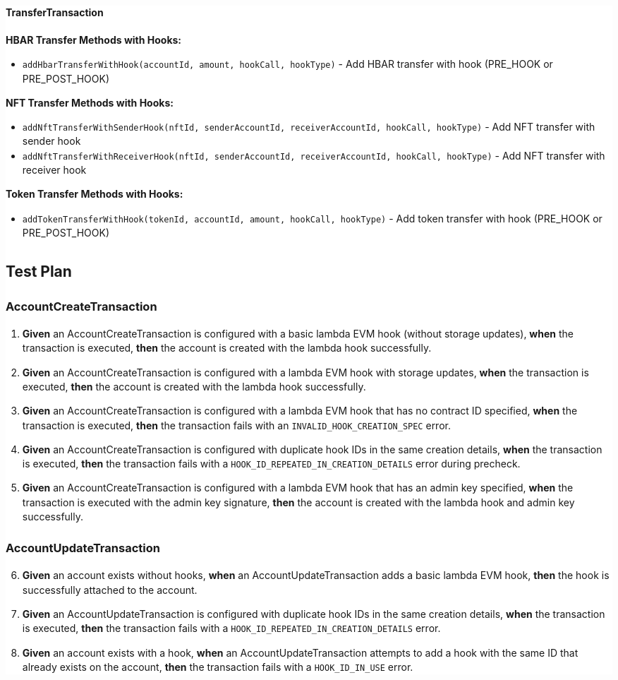 #### TransferTransaction

**HBAR Transfer Methods with Hooks:**

- `addHbarTransferWithHook(accountId, amount, hookCall, hookType)` - Add HBAR transfer with hook (PRE_HOOK or PRE_POST_HOOK)

**NFT Transfer Methods with Hooks:**

- `addNftTransferWithSenderHook(nftId, senderAccountId, receiverAccountId, hookCall, hookType)` - Add NFT transfer with sender hook
- `addNftTransferWithReceiverHook(nftId, senderAccountId, receiverAccountId, hookCall, hookType)` - Add NFT transfer with receiver hook

**Token Transfer Methods with Hooks:**

- `addTokenTransferWithHook(tokenId, accountId, amount, hookCall, hookType)` - Add token transfer with hook (PRE_HOOK or PRE_POST_HOOK)

## Test Plan

### AccountCreateTransaction

1. **Given** an AccountCreateTransaction is configured with a basic lambda EVM hook (without storage updates), **when** the transaction is executed, **then** the account is created with the lambda hook successfully.

2. **Given** an AccountCreateTransaction is configured with a lambda EVM hook with storage updates, **when** the transaction is executed, **then** the account is created with the lambda hook successfully.

3. **Given** an AccountCreateTransaction is configured with a lambda EVM hook that has no contract ID specified, **when** the transaction is executed, **then** the transaction fails with an `INVALID_HOOK_CREATION_SPEC` error.

4. **Given** an AccountCreateTransaction is configured with duplicate hook IDs in the same creation details, **when** the transaction is executed, **then** the transaction fails with a `HOOK_ID_REPEATED_IN_CREATION_DETAILS` error during precheck.

5. **Given** an AccountCreateTransaction is configured with a lambda EVM hook that has an admin key specified, **when** the transaction is executed with the admin key signature, **then** the account is created with the lambda hook and admin key successfully.

### AccountUpdateTransaction

6. **Given** an account exists without hooks, **when** an AccountUpdateTransaction adds a basic lambda EVM hook, **then** the hook is successfully attached to the account.

7. **Given** an AccountUpdateTransaction is configured with duplicate hook IDs in the same creation details, **when** the transaction is executed, **then** the transaction fails with a `HOOK_ID_REPEATED_IN_CREATION_DETAILS` error.

8. **Given** an account exists with a hook, **when** an AccountUpdateTransaction attempts to add a hook with the same ID that already exists on the account, **then** the transaction fails with a `HOOK_ID_IN_USE` error.
